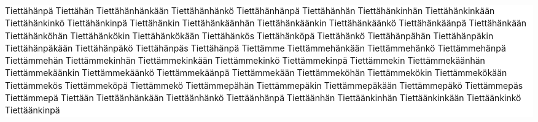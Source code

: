 Tiettähänpä
Tiettähän
Tiettähänhänkään
Tiettähänhänkö
Tiettähänhänpä
Tiettähänhän
Tiettähänkinhän
Tiettähänkinkään
Tiettähänkinkö
Tiettähänkinpä
Tiettähänkin
Tiettähänkäänhän
Tiettähänkäänkin
Tiettähänkäänkö
Tiettähänkäänpä
Tiettähänkään
Tiettähänköhän
Tiettähänkökin
Tiettähänkökään
Tiettähänkös
Tiettähänköpä
Tiettähänkö
Tiettähänpähän
Tiettähänpäkin
Tiettähänpäkään
Tiettähänpäkö
Tiettähänpäs
Tiettähänpä
Tiettämme
Tiettämmehänkään
Tiettämmehänkö
Tiettämmehänpä
Tiettämmehän
Tiettämmekinhän
Tiettämmekinkään
Tiettämmekinkö
Tiettämmekinpä
Tiettämmekin
Tiettämmekäänhän
Tiettämmekäänkin
Tiettämmekäänkö
Tiettämmekäänpä
Tiettämmekään
Tiettämmeköhän
Tiettämmekökin
Tiettämmekökään
Tiettämmekös
Tiettämmeköpä
Tiettämmekö
Tiettämmepähän
Tiettämmepäkin
Tiettämmepäkään
Tiettämmepäkö
Tiettämmepäs
Tiettämmepä
Tiettään
Tiettäänhänkään
Tiettäänhänkö
Tiettäänhänpä
Tiettäänhän
Tiettäänkinhän
Tiettäänkinkään
Tiettäänkinkö
Tiettäänkinpä